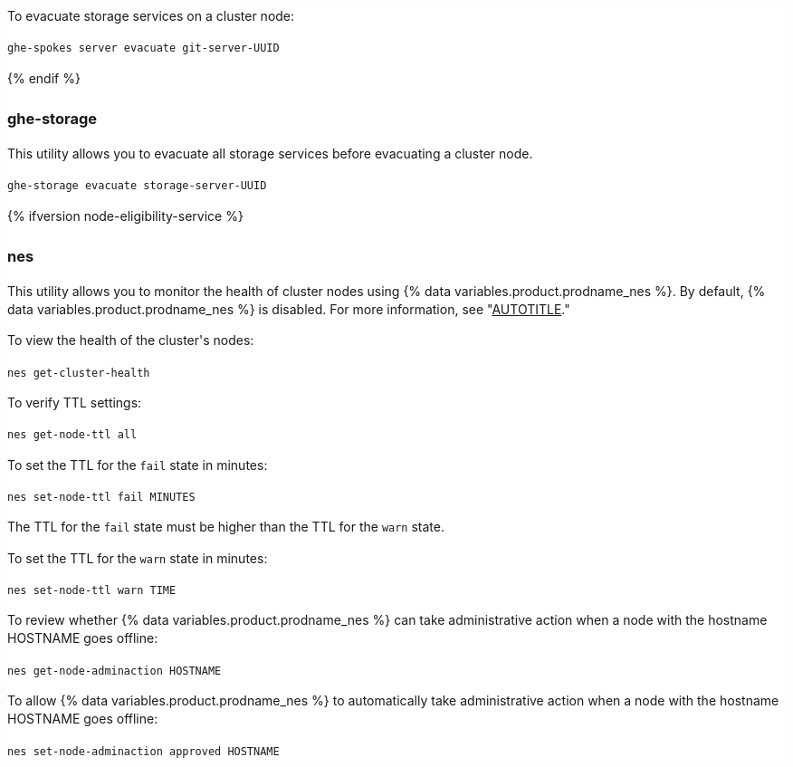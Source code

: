 To evacuate storage services on a cluster node:

```shell
ghe-spokes server evacuate git-server-UUID
```

{% endif %}

### ghe-storage

This utility allows you to evacuate all storage services before evacuating a cluster node.

```shell
ghe-storage evacuate storage-server-UUID
```

{% ifversion node-eligibility-service %}

### nes

This utility allows you to monitor the health of cluster nodes using {% data variables.product.prodname_nes %}. By default, {% data variables.product.prodname_nes %} is disabled. For more information, see "[AUTOTITLE](/admin/enterprise-management/configuring-clustering/monitoring-the-health-of-your-cluster-nodes-with-node-eligibility-service)."

To view the health of the cluster's nodes:

```shell
nes get-cluster-health
```

To verify TTL settings:

```shell
nes get-node-ttl all
```

To set the TTL for the `fail` state in minutes:

```shell
nes set-node-ttl fail MINUTES
```

The TTL for the `fail` state must be higher than the TTL for the `warn` state.

To set the TTL for the `warn` state in minutes:

```shell
nes set-node-ttl warn TIME
```

To review whether {% data variables.product.prodname_nes %} can take administrative action when a node with the hostname HOSTNAME goes offline:

```shell
nes get-node-adminaction HOSTNAME
```

To allow {% data variables.product.prodname_nes %} to automatically take administrative action when a node with the hostname HOSTNAME goes offline:

```shell
nes set-node-adminaction approved HOSTNAME
```
